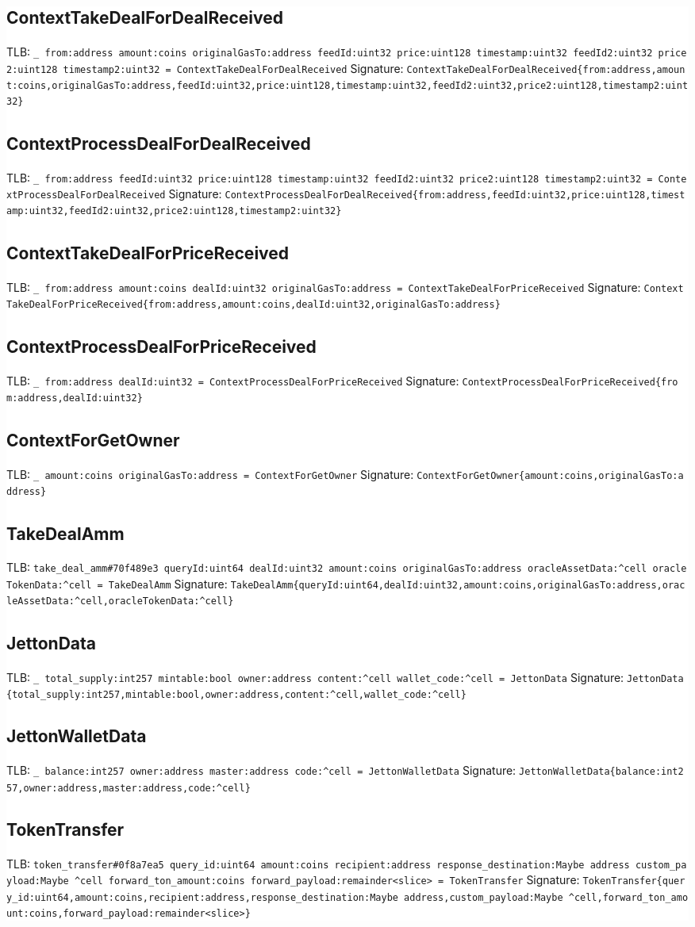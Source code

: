 ## ContextTakeDealForDealReceived
TLB: `_ from:address amount:coins originalGasTo:address feedId:uint32 price:uint128 timestamp:uint32 feedId2:uint32 price2:uint128 timestamp2:uint32 = ContextTakeDealForDealReceived`
Signature: `ContextTakeDealForDealReceived{from:address,amount:coins,originalGasTo:address,feedId:uint32,price:uint128,timestamp:uint32,feedId2:uint32,price2:uint128,timestamp2:uint32}`

## ContextProcessDealForDealReceived
TLB: `_ from:address feedId:uint32 price:uint128 timestamp:uint32 feedId2:uint32 price2:uint128 timestamp2:uint32 = ContextProcessDealForDealReceived`
Signature: `ContextProcessDealForDealReceived{from:address,feedId:uint32,price:uint128,timestamp:uint32,feedId2:uint32,price2:uint128,timestamp2:uint32}`

## ContextTakeDealForPriceReceived
TLB: `_ from:address amount:coins dealId:uint32 originalGasTo:address = ContextTakeDealForPriceReceived`
Signature: `ContextTakeDealForPriceReceived{from:address,amount:coins,dealId:uint32,originalGasTo:address}`

## ContextProcessDealForPriceReceived
TLB: `_ from:address dealId:uint32 = ContextProcessDealForPriceReceived`
Signature: `ContextProcessDealForPriceReceived{from:address,dealId:uint32}`

## ContextForGetOwner
TLB: `_ amount:coins originalGasTo:address = ContextForGetOwner`
Signature: `ContextForGetOwner{amount:coins,originalGasTo:address}`

## TakeDealAmm
TLB: `take_deal_amm#70f489e3 queryId:uint64 dealId:uint32 amount:coins originalGasTo:address oracleAssetData:^cell oracleTokenData:^cell = TakeDealAmm`
Signature: `TakeDealAmm{queryId:uint64,dealId:uint32,amount:coins,originalGasTo:address,oracleAssetData:^cell,oracleTokenData:^cell}`

## JettonData
TLB: `_ total_supply:int257 mintable:bool owner:address content:^cell wallet_code:^cell = JettonData`
Signature: `JettonData{total_supply:int257,mintable:bool,owner:address,content:^cell,wallet_code:^cell}`

## JettonWalletData
TLB: `_ balance:int257 owner:address master:address code:^cell = JettonWalletData`
Signature: `JettonWalletData{balance:int257,owner:address,master:address,code:^cell}`

## TokenTransfer
TLB: `token_transfer#0f8a7ea5 query_id:uint64 amount:coins recipient:address response_destination:Maybe address custom_payload:Maybe ^cell forward_ton_amount:coins forward_payload:remainder<slice> = TokenTransfer`
Signature: `TokenTransfer{query_id:uint64,amount:coins,recipient:address,response_destination:Maybe address,custom_payload:Maybe ^cell,forward_ton_amount:coins,forward_payload:remainder<slice>}`
